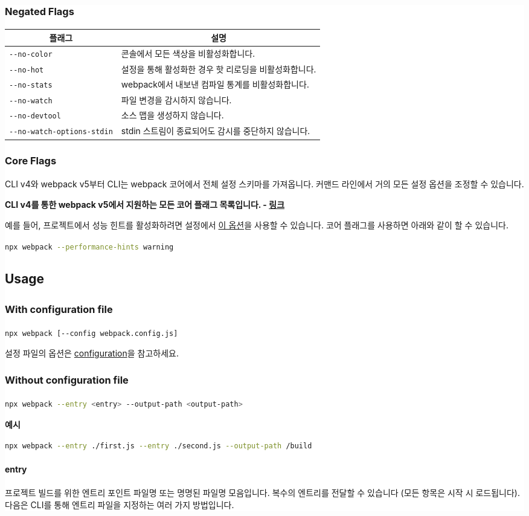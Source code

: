 ### Negated Flags

| 플래그                       | 설명                                                   |
| -------------------------- | ------------------------------------------------------------- |
| `--no-color`               | 콘솔에서 모든 색상을 비활성화합니다.                             |
| `--no-hot`                 | 설정을 통해 활성화한 경우 핫 리로딩을 비활성화합니다. |
| `--no-stats`               | webpack에서 내보낸 컴파일 통계를 비활성화합니다.             |
| `--no-watch`               | 파일 변경을 감시하지 않습니다.                                 |
| `--no-devtool`             | 소스 맵을 생성하지 않습니다.                                   |
| `--no-watch-options-stdin` | stdin 스트림이 종료되어도 감시를 중단하지 않습니다.              |

### Core Flags

CLI v4와 webpack v5부터 CLI는 webpack 코어에서 전체 설정 스키마를 가져옵니다. 커맨드 라인에서 거의 모든 설정 옵션을 조정할 수 있습니다.

**CLI v4를 통한 webpack v5에서 지원하는 모든 코어 플래그 목록입니다. - [링크](https://github.com/webpack/webpack-cli/blob/master/OPTIONS.md)**

예를 들어, 프로젝트에서 성능 힌트를 활성화하려면 설정에서 [이 옵션](https://webpack.js.org/configuration/performance/#performancehints)을 사용할 수 있습니다. 코어 플래그를 사용하면 아래와 같이 할 수 있습니다.


```bash
npx webpack --performance-hints warning
```

## Usage

### With configuration file

```bash
npx webpack [--config webpack.config.js]
```

설정 파일의 옵션은 [configuration](/configuration)을 참고하세요.

### Without configuration file

```bash
npx webpack --entry <entry> --output-path <output-path>
```

**예시**

```bash
npx webpack --entry ./first.js --entry ./second.js --output-path /build
```

#### entry

프로젝트 빌드를 위한 엔트리 포인트 파일명 또는 명명된 파일명 모음입니다. 복수의 엔트리를 전달할 수 있습니다 (모든 항목은 시작 시 로드됩니다).
다음은 CLI를 통해 엔트리 파일을 지정하는 여러 가지 방법입니다.
